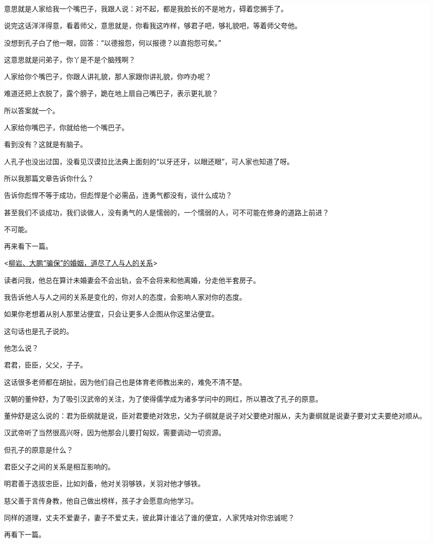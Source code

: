 意思就是人家给我一个嘴巴子，我跟人说：对不起，都是我脸长的不是地方，碍着您搁手了。

说完这话洋洋得意，看着师父，意思就是，你看我这咋样，够君子吧，够礼貌吧，等着师父夸他。

没想到孔子白了他一眼，回答：“以德报怨，何以报德？以直抱怨可矣。”

这意思就是问弟子，你丫是不是个脑残啊？

人家给你个嘴巴子，你跟人讲礼貌，那人家跟你讲礼貌，你咋办呢？

难道还把上衣脱了，露个膀子，跪在地上扇自己嘴巴子，表示更礼貌？

所以答案就一个。

人家给你嘴巴子，你就给他一个嘴巴子。

看到没有？这就是有脑子。

人孔子也没出过国，没看见汉谟拉比法典上面刻的“以牙还牙，以眼还眼”，可人家也知道了呀。

所以我那篇文章告诉你什么？

告诉你彪悍不等于成功，但彪悍是个必需品，连勇气都没有，谈什么成功？

甚至我们不谈成功，我们谈做人，没有勇气的人是懦弱的，一个懦弱的人，可不可能在修身的道路上前进？

不可能。

再来看下一篇。

<[柳岩、大鹏“骗保”的婚姻，道尽了人与人的关系](http://mp.weixin.qq.com/s?__biz=MzU0MjYwNDU2Mw==&mid=2247487614&idx=1&sn=3c238e79dc65d5f8e55f18199b886837&chksm=fb197c02cc6ef514d67bc6f3a37ac00218f30c0b1aea25d63c5ec601c40c19b42f85fe942d38&scene=21#wechat_redirect)>

读者问我，他总在算计未婚妻会不会出轨，会不会将来和他离婚，分走他半套房子。

我告诉他人与人之间的关系是变化的，你对人的态度，会影响人家对你的态度。

如果你老想着从别人那里沾便宜，只会让更多人企图从你这里沾便宜。

这句话也是孔子说的。

他怎么说？

君君，臣臣，父父，子子。

这话很多老师都在胡扯，因为他们自己也是体育老师教出来的，难免不清不楚。

汉朝的董仲舒，为了吸引汉武帝的关注，为了使得儒学成为诸多学问中的网红，所以篡改了孔子的原意。

董仲舒是这么说的：君为臣纲就是说，臣对君要绝对效忠，父为子纲就是说子对父要绝对服从，夫为妻纲就是说妻子要对丈夫要绝对顺从。

汉武帝听了当然很高兴呀，因为他那会儿要打匈奴，需要调动一切资源。

但孔子的原意是什么？

君臣父子之间的关系是相互影响的。

明君善于选拔忠臣，比如刘备，他对关羽够铁，关羽对他才够铁。

慈父善于言传身教，他自己做出榜样，孩子才会愿意向他学习。

同样的道理，丈夫不爱妻子，妻子不爱丈夫，彼此算计谁沾了谁的便宜，人家凭啥对你忠诚呢？

再看下一篇。
